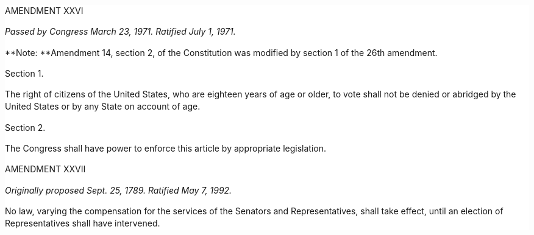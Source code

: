 AMENDMENT XXVI

*Passed by Congress March 23, 1971. Ratified July 1, 1971.*

**Note: **Amendment 14, section 2, of the Constitution was modified by
section 1 of the 26th amendment.

Section 1.

The right of citizens of the United States, who are eighteen years of
age or older, to vote shall not be denied or abridged by the United
States or by any State on account of age.

Section 2.

The Congress shall have power to enforce this article by appropriate
legislation.

AMENDMENT XXVII

*Originally proposed Sept. 25, 1789. Ratified May 7, 1992.*

No law, varying the compensation for the services of the Senators and
Representatives, shall take effect, until an election of Representatives
shall have intervened.
